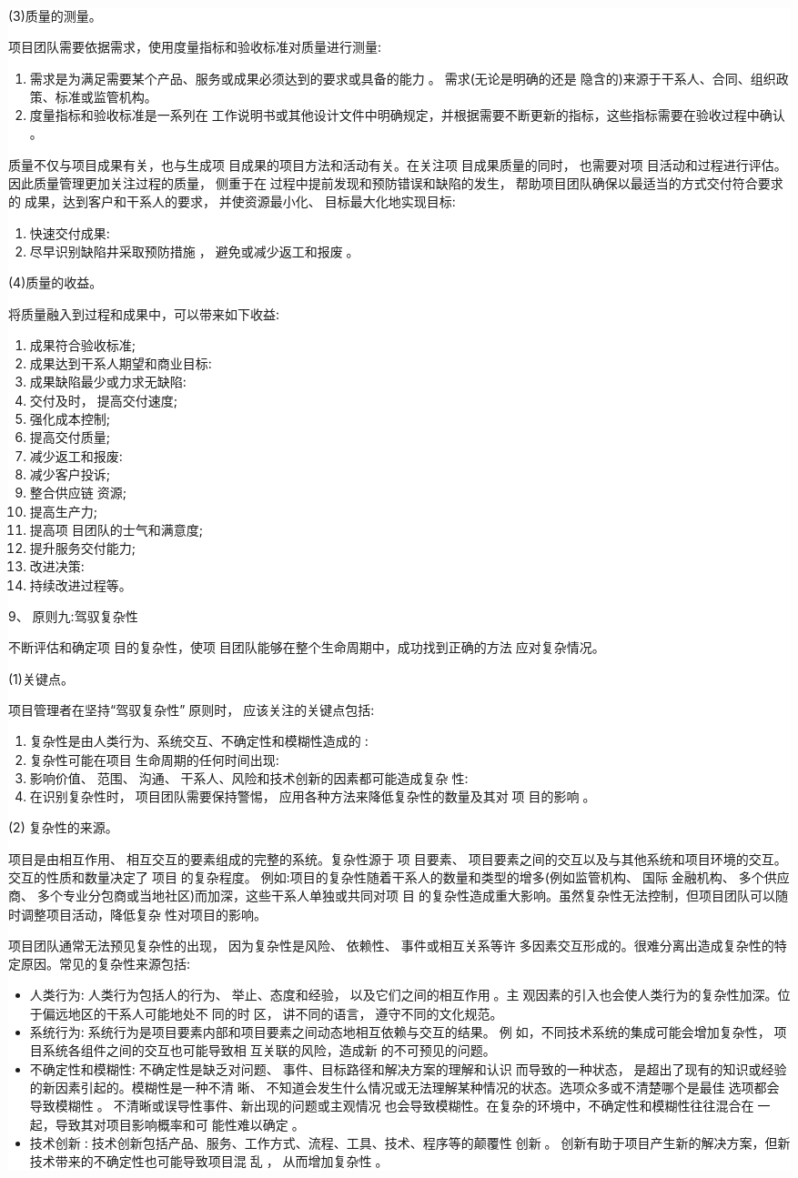 (3)质量的测量。

项目团队需要依据需求，使用度量指标和验收标准对质量进行测量:

1. 需求是为满足需要某个产品、服务或成果必须达到的要求或具备的能力 。 需求(无论是明确的还是 隐含的)来源于干系人、合同、组织政策、标准或监管机构。
2. 度量指标和验收标准是一系列在 工作说明书或其他设计文件中明确规定，并根据需要不断更新的指标，这些指标需要在验收过程中确认 。

质量不仅与项目成果有关，也与生成项 目成果的项目方法和活动有关。在关注项 目成果质量的同时， 也需要对项 目活动和过程进行评估。 因此质量管理更加关注过程的质量， 侧重于在 过程中提前发现和预防错误和缺陷的发生， 帮助项目团队确保以最适当的方式交付符合要求的 成果，达到客户和干系人的要求， 并使资源最小化、 目标最大化地实现目标: 
1. 快速交付成果: 
2. 尽早识别缺陷井采取预防措施 ， 避免或减少返工和报废 。


(4)质量的收益。

将质量融入到过程和成果中，可以带来如下收益: 
1. 成果符合验收标准; 
2. 成果达到干系人期望和商业目标: 
3. 成果缺陷最少或力求无缺陷: 
4. 交付及时， 提高交付速度; 
5. 强化成本控制;
6. 提高交付质量; 
7. 减少返工和报废: 
8. 减少客户投诉; 
9. 整合供应链 资源; 
10. 提高生产力; 
11. 提高项 目团队的士气和满意度; 
12. 提升服务交付能力; 
13. 改进决策: 
14. 持续改进过程等。


9、 原则九:驾驭复杂性

不断评估和确定项 目的复杂性，使项 目团队能够在整个生命周期中，成功找到正确的方法 应对复杂情况。

(1)关键点。 

项目管理者在坚持“驾驭复杂性” 原则时， 应该关注的关键点包括: 
1. 复杂性是由人类行为、系统交互、不确定性和模糊性造成的 : 
2. 复杂性可能在项目 生命周期的任何时间出现: 
3. 影响价值、 范围、 沟通、 干系人、风险和技术创新的因素都可能造成复杂 性: 
4. 在识别复杂性时， 项目团队需要保持警惕， 应用各种方法来降低复杂性的数量及其对 项 目的影响 。


(2) 复杂性的来源。

项目是由相互作用、 相互交互的要素组成的完整的系统。复杂性源于 项 目要素、 项目要素之间的交互以及与其他系统和项目环境的交互。交互的性质和数量决定了 项目 的复杂程度。 例如:项目的复杂性随着干系人的数量和类型的增多(例如监管机构、 国际 金融机构、 多个供应商、 多个专业分包商或当地社区)而加深，这些干系人单独或共同对项 目 的复杂性造成重大影响。虽然复杂性无法控制，但项目团队可以随时调整项目活动，降低复杂 性对项目的影响。

项目团队通常无法预见复杂性的出现， 因为复杂性是风险、 依赖性、 事件或相互关系等许 多因素交互形成的。很难分离出造成复杂性的特定原因。常见的复杂性来源包括:

- 人类行为: 人类行为包括人的行为、 举止、态度和经验， 以及它们之间的相互作用 。主 观因素的引入也会使人类行为的复杂性加深。位于偏远地区的干系人可能地处不 同的时 区， 讲不同的语言， 遵守不同的文化规范。
- 系统行为: 系统行为是项目要素内部和项目要素之间动态地相互依赖与交互的结果。 例 如，不同技术系统的集成可能会增加复杂性， 项目系统各组件之间的交互也可能导致相 互关联的风险，造成新 的不可预见的问题。
- 不确定性和模糊性: 不确定性是缺乏对问题、 事件、目标路径和解决方案的理解和认识 而导致的一种状态， 是超出了现有的知识或经验的新因素引起的。模糊性是一种不清 晰、 不知道会发生什么情况或无法理解某种情况的状态。选项众多或不清楚哪个是最佳 选项都会导致模糊性 。 不清晰或误导性事件、新出现的问题或主观情况 也会导致模糊性。在复杂的环境中，不确定性和模糊性往往混合在 一起，导致其对项目影响概率和可 能性难以确定 。
- 技术创新 : 技术创新包括产品、服务、工作方式、流程、工具、技术、程序等的颠覆性 创新 。 创新有助于项目产生新的解决方案，但新技术带来的不确定性也可能导致项目混 乱 ， 从而增加复杂性 。
